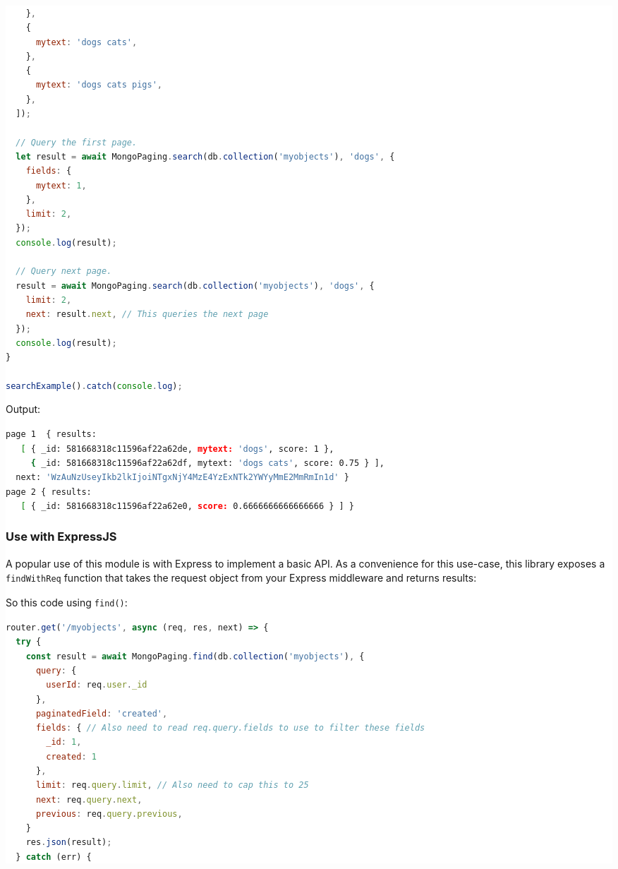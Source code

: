 ```js
    },
    {
      mytext: 'dogs cats',
    },
    {
      mytext: 'dogs cats pigs',
    },
  ]);

  // Query the first page.
  let result = await MongoPaging.search(db.collection('myobjects'), 'dogs', {
    fields: {
      mytext: 1,
    },
    limit: 2,
  });
  console.log(result);

  // Query next page.
  result = await MongoPaging.search(db.collection('myobjects'), 'dogs', {
    limit: 2,
    next: result.next, // This queries the next page
  });
  console.log(result);
}

searchExample().catch(console.log);
```

Output:

```sh
page 1  { results:
   [ { _id: 581668318c11596af22a62de, mytext: 'dogs', score: 1 },
     { _id: 581668318c11596af22a62df, mytext: 'dogs cats', score: 0.75 } ],
  next: 'WzAuNzUseyIkb2lkIjoiNTgxNjY4MzE4YzExNTk2YWYyMmE2MmRmIn1d' }
page 2 { results:
   [ { _id: 581668318c11596af22a62e0, score: 0.6666666666666666 } ] }
```

### Use with ExpressJS

A popular use of this module is with Express to implement a basic API. As a convenience for this use-case, this library exposes a `findWithReq` function that takes the request object from your Express middleware and returns results:

So this code using `find()`:

```js
router.get('/myobjects', async (req, res, next) => {
  try {
    const result = await MongoPaging.find(db.collection('myobjects'), {
      query: {
        userId: req.user._id
      },
      paginatedField: 'created',
      fields: { // Also need to read req.query.fields to use to filter these fields
        _id: 1,
        created: 1
      },
      limit: req.query.limit, // Also need to cap this to 25
      next: req.query.next,
      previous: req.query.previous,
    }
    res.json(result);
  } catch (err) {
```